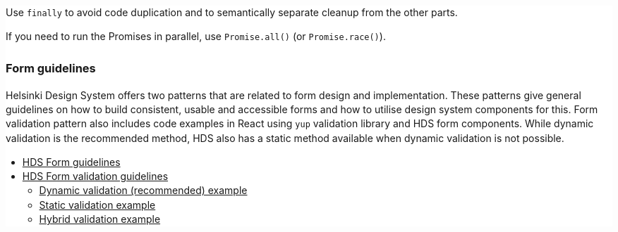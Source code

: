 Use `finally` to avoid code duplication and to semantically
separate cleanup from the other parts.

If you need to run the Promises in parallel, use `Promise.all()` (or `Promise.race()`).

### Form guidelines
Helsinki Design System offers two patterns that are related to form design and implementation. These patterns give general guidelines on how to build consistent, usable and accessible forms and how to utilise design system components for this. Form validation pattern also includes code examples in React using `yup` validation library and HDS form components. While dynamic validation is the recommended method, HDS also has a static method available when dynamic validation is not possible.

- [HDS Form guidelines](https://hds.hel.fi/patterns/forms)
- [HDS Form validation guidelines](https://hds.hel.fi/patterns/form-validation)
    - [Dynamic validation (recommended) example](https://hds.hel.fi/storybook/react/?path=/docs/patterns-form-validation--dynamic)
    - [Static validation example](https://hds.hel.fi/storybook/react/?path=/docs/patterns-form-validation--static)
    - [Hybrid validation example](https://hds.hel.fi/storybook/react/?path=/docs/patterns-form-validation--hybrid)
